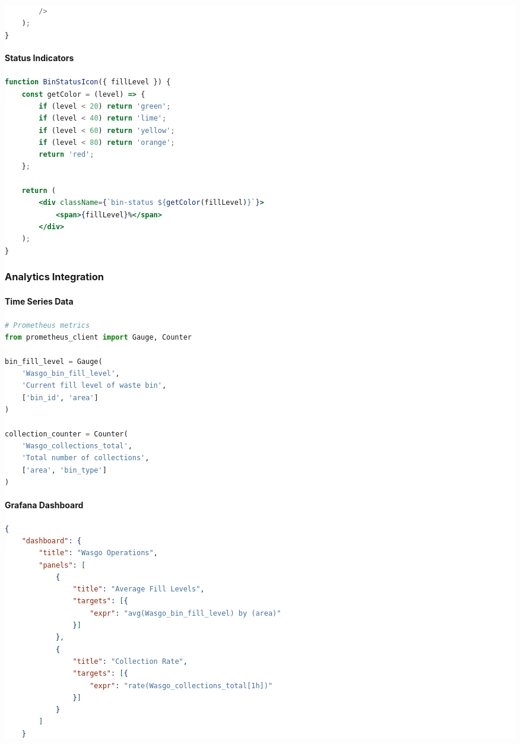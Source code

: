 ```jsx
        />
    );
}
```

#### Status Indicators
```jsx
function BinStatusIcon({ fillLevel }) {
    const getColor = (level) => {
        if (level < 20) return 'green';
        if (level < 40) return 'lime';
        if (level < 60) return 'yellow';
        if (level < 80) return 'orange';
        return 'red';
    };
    
    return (
        <div className={`bin-status ${getColor(fillLevel)}`}>
            <span>{fillLevel}%</span>
        </div>
    );
}
```

### Analytics Integration

#### Time Series Data
```python
# Prometheus metrics
from prometheus_client import Gauge, Counter

bin_fill_level = Gauge(
    'Wasgo_bin_fill_level',
    'Current fill level of waste bin',
    ['bin_id', 'area']
)

collection_counter = Counter(
    'Wasgo_collections_total',
    'Total number of collections',
    ['area', 'bin_type']
)
```

#### Grafana Dashboard
```json
{
    "dashboard": {
        "title": "Wasgo Operations",
        "panels": [
            {
                "title": "Average Fill Levels",
                "targets": [{
                    "expr": "avg(Wasgo_bin_fill_level) by (area)"
                }]
            },
            {
                "title": "Collection Rate",
                "targets": [{
                    "expr": "rate(Wasgo_collections_total[1h])"
                }]
            }
        ]
    }
```